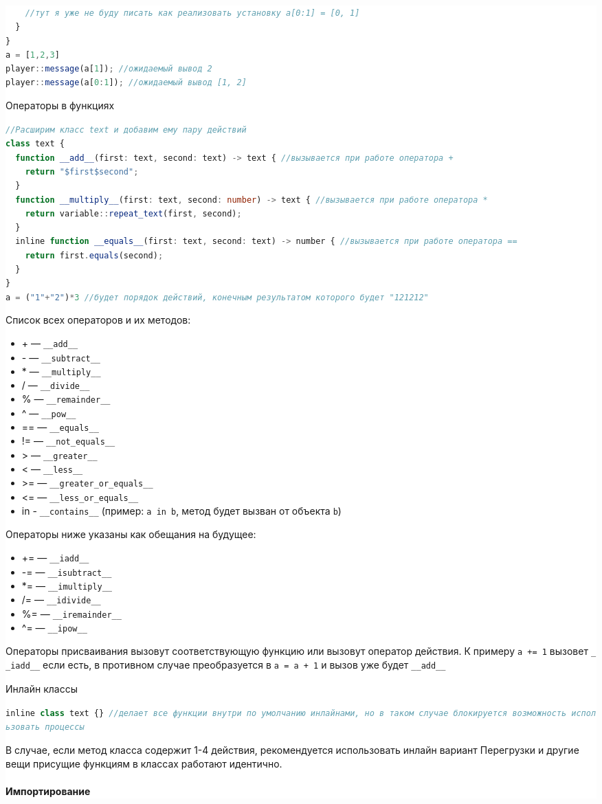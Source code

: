 ```ts
    //тут я уже не буду писать как реализовать установку a[0:1] = [0, 1]
  }
}
a = [1,2,3]
player::message(a[1]); //ожидаемый вывод 2
player::message(a[0:1]); //ожидаемый вывод [1, 2]
```
Операторы в функциях
```ts
//Расширим класс text и добавим ему пару действий
class text {
  function __add__(first: text, second: text) -> text { //вызывается при работе оператора +
    return "$first$second";
  }
  function __multiply__(first: text, second: number) -> text { //вызывается при работе оператора *
    return variable::repeat_text(first, second);
  }
  inline function __equals__(first: text, second: text) -> number { //вызывается при работе оператора ==
    return first.equals(second);
  }
}
a = ("1"+"2")*3 //будет порядок действий, конечным результатом которого будет "121212"
```
Список всех операторов и их методов:
- \+ — `__add__`
- \- — `__subtract__`
- \* — `__multiply__`
- \/ — `__divide__`
- \% — `__remainder__`
- \^ — `__pow__`
- \== — `__equals__`
- \!= — `__not_equals__`
- \> — `__greater__`
- \< — `__less__`
- \>= — `__greater_or_equals__`
- \<= — `__less_or_equals__`
- in - `__contains__` (пример: `a in b`, метод будет вызван от объекта `b`)

Операторы ниже указаны как обещания на будущее:
- += — `__iadd__`
- -= — `__isubtract__`
- *= — `__imultiply__`
- /= — `__idivide__`
- %= — `__iremainder__`
- ^= — `__ipow__`

Операторы присваивания вызовут соответствующую функцию или вызовут оператор действия.
К примеру `a += 1` вызовет `__iadd__` если есть, в противном случае преобразуется в `a = a + 1` и вызов уже будет `__add__`

Инлайн классы
```ts
inline class text {} //делает все функции внутри по умолчанию инлайнами, но в таком случае блокируется возможность использовать процессы
```
В случае, если метод класса содержит 1-4 действия, рекомендуется использовать инлайн вариант
Перегрузки и другие вещи присущие функциям в классах работают идентично.
#### Импортирование
